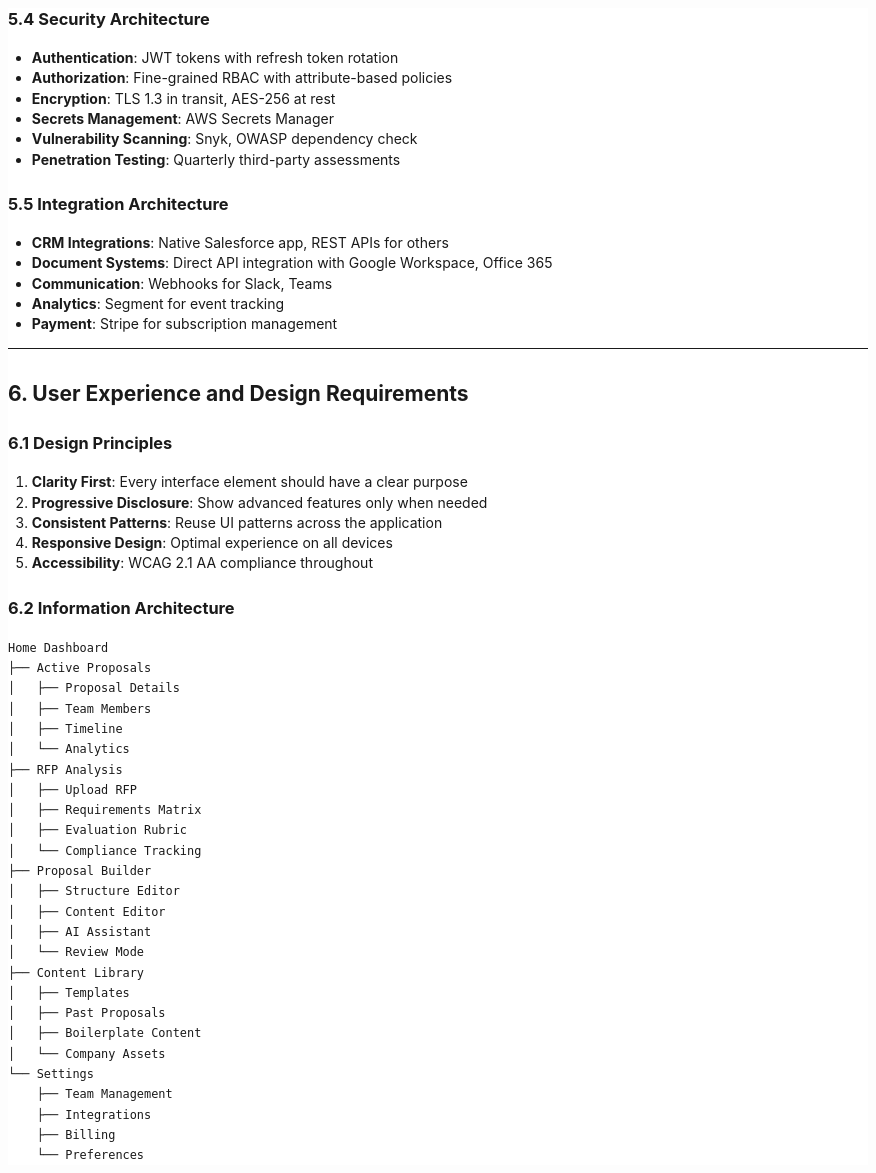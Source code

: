 ### 5.4 Security Architecture

- **Authentication**: JWT tokens with refresh token rotation
- **Authorization**: Fine-grained RBAC with attribute-based policies
- **Encryption**: TLS 1.3 in transit, AES-256 at rest
- **Secrets Management**: AWS Secrets Manager
- **Vulnerability Scanning**: Snyk, OWASP dependency check
- **Penetration Testing**: Quarterly third-party assessments

### 5.5 Integration Architecture

- **CRM Integrations**: Native Salesforce app, REST APIs for others
- **Document Systems**: Direct API integration with Google Workspace, Office 365
- **Communication**: Webhooks for Slack, Teams
- **Analytics**: Segment for event tracking
- **Payment**: Stripe for subscription management

---

## 6. User Experience and Design Requirements

### 6.1 Design Principles

1. **Clarity First**: Every interface element should have a clear purpose
2. **Progressive Disclosure**: Show advanced features only when needed
3. **Consistent Patterns**: Reuse UI patterns across the application
4. **Responsive Design**: Optimal experience on all devices
5. **Accessibility**: WCAG 2.1 AA compliance throughout

### 6.2 Information Architecture

```
Home Dashboard
├── Active Proposals
│   ├── Proposal Details
│   ├── Team Members
│   ├── Timeline
│   └── Analytics
├── RFP Analysis
│   ├── Upload RFP
│   ├── Requirements Matrix
│   ├── Evaluation Rubric
│   └── Compliance Tracking
├── Proposal Builder
│   ├── Structure Editor
│   ├── Content Editor
│   ├── AI Assistant
│   └── Review Mode
├── Content Library
│   ├── Templates
│   ├── Past Proposals
│   ├── Boilerplate Content
│   └── Company Assets
└── Settings
    ├── Team Management
    ├── Integrations
    ├── Billing
    └── Preferences
```
